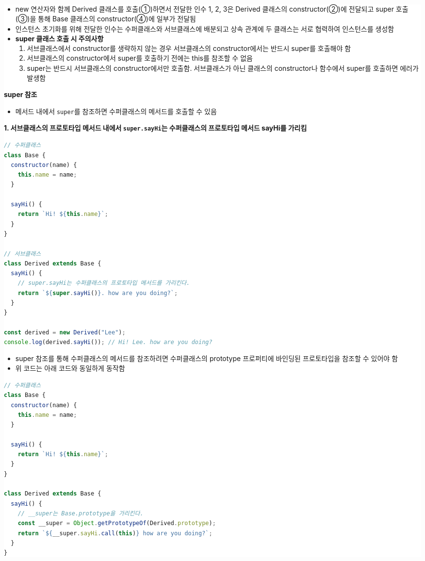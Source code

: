 - new 연산자와 함께 Derived 클래스를 호출(①)하면서 전달한 인수 1, 2, 3은 Derived 클래스의 constructor(②)에 전달되고 super 호출(③)을 통해 Base 클래스의 constructor(④)에 일부가 전달됨
- 인스턴스 초기화를 위해 전달한 인수는 수퍼클래스와 서브클래스에 배분되고 상속 관계에 두 클래스는 서로 협력하여 인스턴스를 생성함
- **super 클래스 호출 시 주의사항**
  1. 서브클래스에서 constructor를 생략하지 않는 경우 서브클래스의 constructor에서는 반드시 super를 호출해야 함
  2. 서브클래스의 constructor에서 super를 호출하기 전에는 this를 참조할 수 없음
  3. super는 반드시 서브클래스의 constructor에서만 호출함. 서브클래스가 아닌 클래스의 constructor나 함수에서 super를 호출하면 에러가 발생함

**super 참조**

- 메서드 내에서 `super`를 참조하면 수퍼클래스의 메서드를 호출할 수 있음

**1. 서브클래스의 프로토타입 메서드 내에서 `super.sayHi`는 수퍼클래스의 프로토타입 메서드 sayHi를 가리킴**

```jsx
// 수퍼클래스
class Base {
  constructor(name) {
    this.name = name;
  }

  sayHi() {
    return `Hi! ${this.name}`;
  }
}

// 서브클래스
class Derived extends Base {
  sayHi() {
    // super.sayHi는 수퍼클래스의 프로토타입 메서드를 가리킨다.
    return `${super.sayHi()}. how are you doing?`;
  }
}

const derived = new Derived("Lee");
console.log(derived.sayHi()); // Hi! Lee. how are you doing?
```

- super 참조를 통해 수퍼클래스의 메서드를 참조하려면 수퍼클래스의 prototype 프로퍼티에 바인딩된 프로토타입을 참조할 수 있어야 함
- 위 코드는 아래 코드와 동일하게 동작함

```jsx
// 수퍼클래스
class Base {
  constructor(name) {
    this.name = name;
  }

  sayHi() {
    return `Hi! ${this.name}`;
  }
}

class Derived extends Base {
  sayHi() {
    // __super는 Base.prototype을 가리킨다.
    const __super = Object.getPrototypeOf(Derived.prototype);
    return `${__super.sayHi.call(this)} how are you doing?`;
  }
}
```
